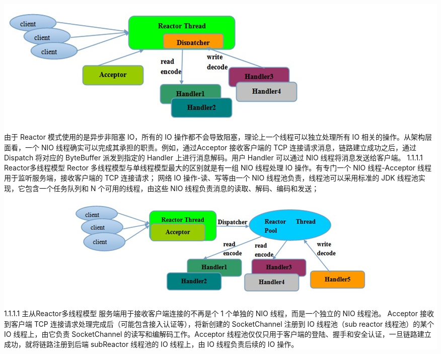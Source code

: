 ![1589097392341.png](..\images\1589097392341.png)

</div>
由于 Reactor 模式使用的是异步非阻塞 IO，所有的 IO 操作都不会导致阻塞，理论上一个线程可以独立处理所有 IO 相关的操作。从架构层面看，一个 NIO 线程确实可以完成其承担的职责。例如，通过Acceptor 接收客户端的 TCP 连接请求消息，链路建立成功之后，通过 Dispatch 将对应的 ByteBuffer 派发到指定的 Handler 上进行消息解码。用户 Handler 可以通过 NIO 线程将消息发送给客户端。 
1.1.1.1	Reactor多线程模型 
Rector 多线程模型与单线程模型最大的区别就是有一组 NIO 线程处理 IO 操作。有专门一个
NIO 线程-Acceptor 线程用于监听服务端，接收客户端的 TCP 连接请求； 网络 IO 操作-读、写等由一个 NIO 线程池负责，线程池可以采用标准的 JDK 线程池实现，它包含一个任务队列和 N 个可用的线程，由这些 NIO 线程负责消息的读取、解码、编码和发送； 

<div align=center>

![1589097415505.png](..\images\1589097415505.png)

</div>


1.1.1.1	主从Reactor多线程模型
服务端用于接收客户端连接的不再是个 1 个单独的 NIO 线程，而是一个独立的 NIO 线程池。
Acceptor 接收到客户端 TCP 连接请求处理完成后（可能包含接入认证等），将新创建的
SocketChannel 注册到 IO 线程池（sub reactor 线程池）的某个 IO 线程上，由它负责
SocketChannel 的读写和编解码工作。Acceptor 线程池仅仅只用于客户端的登陆、握手和安全认证，一旦链路建立成功，就将链路注册到后端 subReactor 线程池的 IO 线程上，由 IO 线程负责后续的 IO 操作。 

<div align=center>
